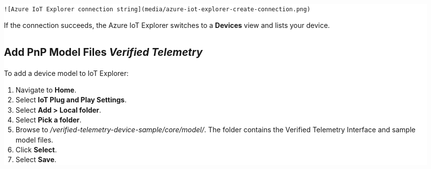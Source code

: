     ![Azure IoT Explorer connection string](media/azure-iot-explorer-create-connection.png)

If the connection succeeds, the Azure IoT Explorer switches to a **Devices** view and lists your device.

## Add PnP Model Files  ***Verified Telemetry***

To add a device model to IoT Explorer:

1. Navigate to **Home**.
1. Select **IoT Plug and Play Settings**.
1. Select **Add > Local folder**.
1. Select **Pick a folder**.
1. Browse to */verified-telemetry-device-sample/core/model/*. The folder contains the Verified Telemetry Interface and sample model files.
1. Click **Select**.
1. Select **Save**.

